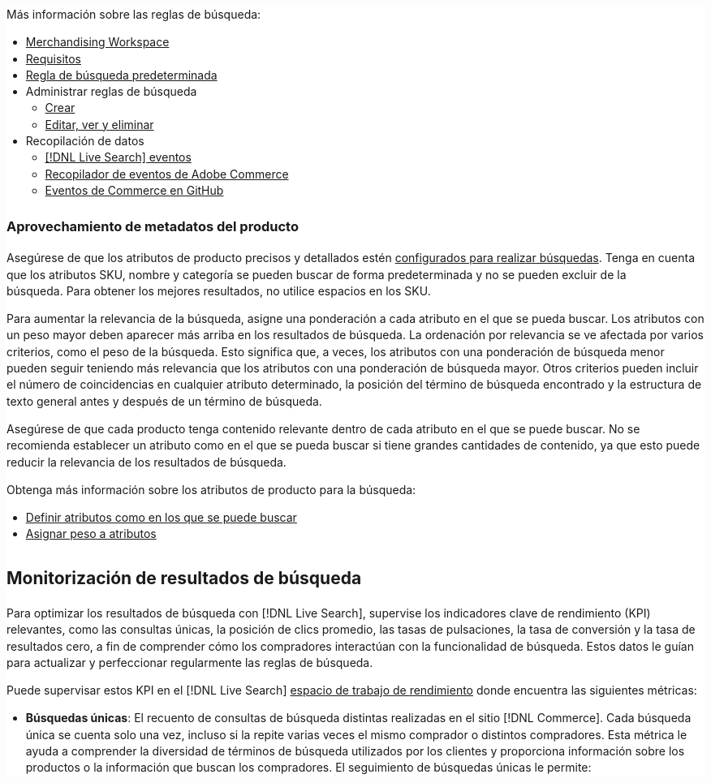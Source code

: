 Más información sobre las reglas de búsqueda:

- [Merchandising Workspace](rules-workspace.md#set-the-scope)
- [Requisitos](rules.md#requirements)
- [Regla de búsqueda predeterminada](rules.md#default-rule)
- Administrar reglas de búsqueda
   - [Crear](rules-add.md)
   - [Editar, ver y eliminar](rules-manage.md)
- Recopilación de datos
   - [[!DNL Live Search] eventos](https://developer.adobe.com/commerce/services/shared-services/storefront-events/#live-search)
   - [Recopilador de eventos de Adobe Commerce](https://developer.adobe.com/commerce/services/shared-services/storefront-events/collector/)
   - [Eventos de Commerce en GitHub](https://github.com/adobe/commerce-events/tree/main/examples) 

### Aprovechamiento de metadatos del producto

Asegúrese de que los atributos de producto precisos y detallados estén [configurados para realizar búsquedas](workspace.md#set-attributes-as-searchable). Tenga en cuenta que los atributos SKU, nombre y categoría se pueden buscar de forma predeterminada y no se pueden excluir de la búsqueda. Para obtener los mejores resultados, no utilice espacios en los SKU.

Para aumentar la relevancia de la búsqueda, asigne una ponderación a cada atributo en el que se pueda buscar. Los atributos con un peso mayor deben aparecer más arriba en los resultados de búsqueda. La ordenación por relevancia se ve afectada por varios criterios, como el peso de la búsqueda. Esto significa que, a veces, los atributos con una ponderación de búsqueda menor pueden seguir teniendo más relevancia que los atributos con una ponderación de búsqueda mayor. Otros criterios pueden incluir el número de coincidencias en cualquier atributo determinado, la posición del término de búsqueda encontrado y la estructura de texto general antes y después de un término de búsqueda.

Asegúrese de que cada producto tenga contenido relevante dentro de cada atributo en el que se puede buscar. No se recomienda establecer un atributo como en el que se pueda buscar si tiene grandes cantidades de contenido, ya que esto puede reducir la relevancia de los resultados de búsqueda.

Obtenga más información sobre los atributos de producto para la búsqueda:

- [Definir atributos como en los que se puede buscar](workspace.md#set-attributes-as-searchable)
- [Asignar peso a atributos](https://experienceleague.adobe.com/en/docs/commerce-admin/catalog/catalog/search/search-results#weighted-search)

## Monitorización de resultados de búsqueda

Para optimizar los resultados de búsqueda con [!DNL Live Search], supervise los indicadores clave de rendimiento (KPI) relevantes, como las consultas únicas, la posición de clics promedio, las tasas de pulsaciones, la tasa de conversión y la tasa de resultados cero, a fin de comprender cómo los compradores interactúan con la funcionalidad de búsqueda. Estos datos le guían para actualizar y perfeccionar regularmente las reglas de búsqueda.

Puede supervisar estos KPI en el [!DNL Live Search] [espacio de trabajo de rendimiento](performance.md) donde encuentra las siguientes métricas: 

- **Búsquedas únicas**: El recuento de consultas de búsqueda distintas realizadas en el sitio [!DNL Commerce]. Cada búsqueda única se cuenta solo una vez, incluso si la repite varias veces el mismo comprador o distintos compradores. Esta métrica le ayuda a comprender la diversidad de términos de búsqueda utilizados por los clientes y proporciona información sobre los productos o la información que buscan los compradores. El seguimiento de búsquedas únicas le permite:
